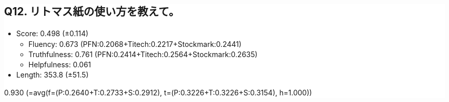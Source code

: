 ## <a name="Q12"></a>Q12. リトマス紙の使い方を教えて。

- Score: 0.498 (±0.114)
  - Fluency: 0.673 (PFN:0.2068+Titech:0.2217+Stockmark:0.2441)
  - Truthfulness: 0.761 (PFN:0.2414+Titech:0.2564+Stockmark:0.2635)
  - Helpfulness: 0.061
- Length: 353.8 (±51.5)

<dl>
<dt>0.930 (=avg(f=(P:0.2640+T:0.2733+S:0.2912), t=(P:0.3226+T:0.3226+S:0.3154), h=1.000))</dt>
